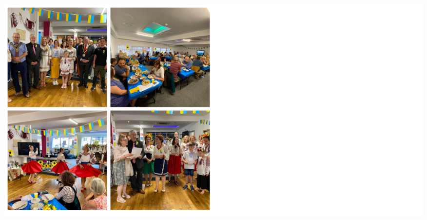 <div style="margin-top: 0;"><img src="taste1.jpg" alt="taste1" width="50%" style="display: inline; margin-top: 0;"/>